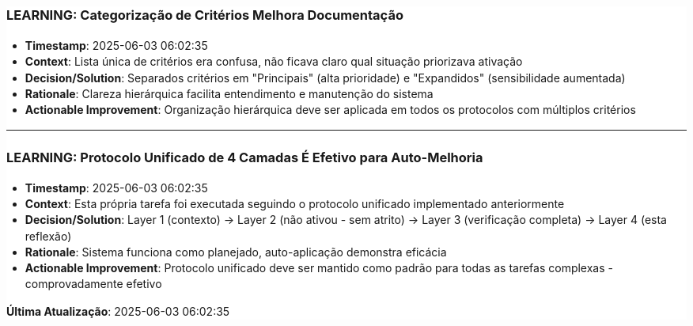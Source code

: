 
### LEARNING: Categorização de Critérios Melhora Documentação
- **Timestamp**: 2025-06-03 06:02:35
- **Context**: Lista única de critérios era confusa, não ficava claro qual situação priorizava ativação
- **Decision/Solution**: Separados critérios em "Principais" (alta prioridade) e "Expandidos" (sensibilidade aumentada)
- **Rationale**: Clareza hierárquica facilita entendimento e manutenção do sistema
- **Actionable Improvement**: Organização hierárquica deve ser aplicada em todos os protocolos com múltiplos critérios

---

### LEARNING: Protocolo Unificado de 4 Camadas É Efetivo para Auto-Melhoria
- **Timestamp**: 2025-06-03 06:02:35
- **Context**: Esta própria tarefa foi executada seguindo o protocolo unificado implementado anteriormente
- **Decision/Solution**: Layer 1 (contexto) → Layer 2 (não ativou - sem atrito) → Layer 3 (verificação completa) → Layer 4 (esta reflexão)
- **Rationale**: Sistema funciona como planejado, auto-aplicação demonstra eficácia
- **Actionable Improvement**: Protocolo unificado deve ser mantido como padrão para todas as tarefas complexas - comprovadamente efetivo

**Última Atualização**: 2025-06-03 06:02:35
